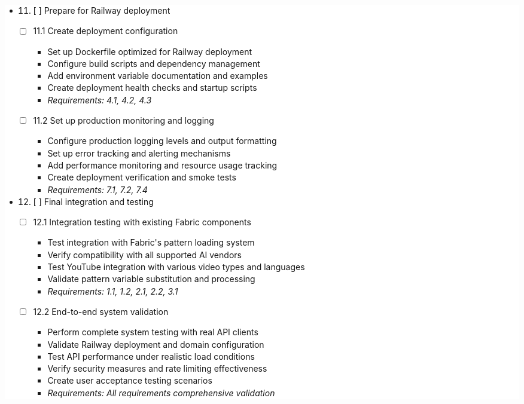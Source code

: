 -
  11. [ ] Prepare for Railway deployment
  - [ ] 11.1 Create deployment configuration
    - Set up Dockerfile optimized for Railway deployment
    - Configure build scripts and dependency management
    - Add environment variable documentation and examples
    - Create deployment health checks and startup scripts
    - _Requirements: 4.1, 4.2, 4.3_

  - [ ] 11.2 Set up production monitoring and logging
    - Configure production logging levels and output formatting
    - Set up error tracking and alerting mechanisms
    - Add performance monitoring and resource usage tracking
    - Create deployment verification and smoke tests
    - _Requirements: 7.1, 7.2, 7.4_

- 12. [ ] Final integration and testing
  - [ ] 12.1 Integration testing with existing Fabric components
    - Test integration with Fabric's pattern loading system
    - Verify compatibility with all supported AI vendors
    - Test YouTube integration with various video types and languages
    - Validate pattern variable substitution and processing
    - _Requirements: 1.1, 1.2, 2.1, 2.2, 3.1_

  - [ ] 12.2 End-to-end system validation
    - Perform complete system testing with real API clients
    - Validate Railway deployment and domain configuration
    - Test API performance under realistic load conditions
    - Verify security measures and rate limiting effectiveness
    - Create user acceptance testing scenarios
    - _Requirements: All requirements comprehensive validation_

